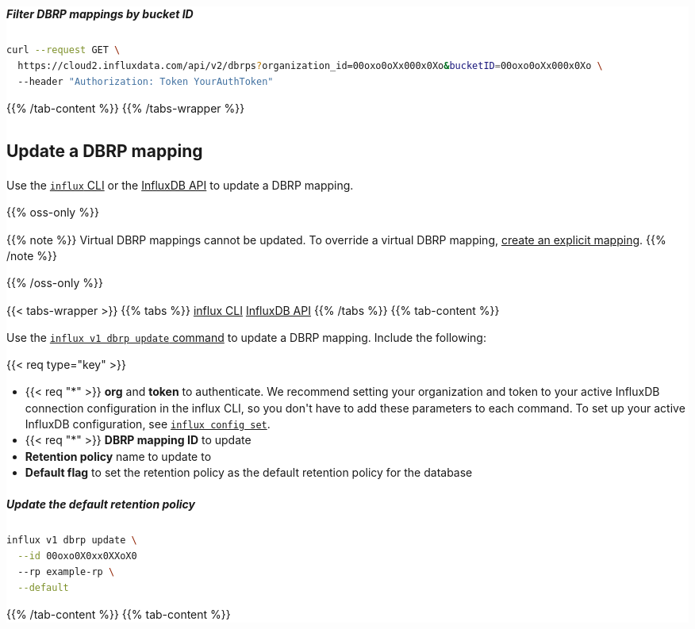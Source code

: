 ##### Filter DBRP mappings by bucket ID
```sh
curl --request GET \
  https://cloud2.influxdata.com/api/v2/dbrps?organization_id=00oxo0oXx000x0Xo&bucketID=00oxo0oXx000x0Xo \
  --header "Authorization: Token YourAuthToken"
```
{{% /tab-content %}}
{{% /tabs-wrapper %}}

## Update a DBRP mapping

Use the [`influx` CLI](/influxdb/v2/reference/cli/influx/) or the
[InfluxDB API](/influxdb/v2/reference/api/) to update a DBRP mapping.

{{% oss-only %}}

{{% note %}}
Virtual DBRP mappings cannot be updated.
To override a virtual DBRP mapping, [create an explicit mapping](#create-dbrp-mappings).
{{% /note %}}

{{% /oss-only %}}

{{< tabs-wrapper >}}
{{% tabs %}}
[influx CLI](#)
[InfluxDB API](#)
{{% /tabs %}}
{{% tab-content %}}

Use the [`influx v1 dbrp update` command](/influxdb/v2/reference/cli/influx/v1/dbrp/update/)
to update a DBRP mapping.
Include the following:

{{< req type="key" >}}

- {{< req "\*" >}} **org** and **token** to authenticate. We recommend setting your organization and token to your active InfluxDB connection configuration in the influx CLI, so you don't have to add these parameters to each command. To set up your active InfluxDB configuration, see [`influx config set`](/influxdb/v2/reference/cli/influx/config/set/).
- {{< req "\*" >}} **DBRP mapping ID** to update
- **Retention policy** name to update to
- **Default flag** to set the retention policy as the default retention policy for the database

##### Update the default retention policy
```sh
influx v1 dbrp update \
  --id 00oxo0X0xx0XXoX0
  --rp example-rp \
  --default
```

{{% /tab-content %}}
{{% tab-content %}}
